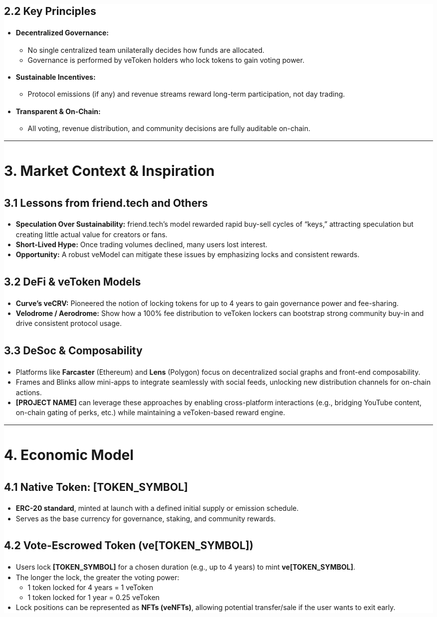 ## 2.2 Key Principles
- **Decentralized Governance:**  
  - No single centralized team unilaterally decides how funds are allocated.  
  - Governance is performed by veToken holders who lock tokens to gain voting power.

- **Sustainable Incentives:**  
  - Protocol emissions (if any) and revenue streams reward long-term participation, not day trading.

- **Transparent & On-Chain:**  
  - All voting, revenue distribution, and community decisions are fully auditable on-chain.

---

# 3. Market Context & Inspiration

## 3.1 Lessons from friend.tech and Others
- **Speculation Over Sustainability:** friend.tech’s model rewarded rapid buy-sell cycles of “keys,” attracting speculation but creating little actual value for creators or fans.  
- **Short-Lived Hype:** Once trading volumes declined, many users lost interest.  
- **Opportunity:** A robust veModel can mitigate these issues by emphasizing locks and consistent rewards.

## 3.2 DeFi & veToken Models
- **Curve’s veCRV:** Pioneered the notion of locking tokens for up to 4 years to gain governance power and fee-sharing.  
- **Velodrome / Aerodrome:** Show how a 100% fee distribution to veToken lockers can bootstrap strong community buy-in and drive consistent protocol usage.

## 3.3 DeSoc & Composability
- Platforms like **Farcaster** (Ethereum) and **Lens** (Polygon) focus on decentralized social graphs and front-end composability.  
- Frames and Blinks allow mini-apps to integrate seamlessly with social feeds, unlocking new distribution channels for on-chain actions.  
- **[PROJECT NAME]** can leverage these approaches by enabling cross-platform interactions (e.g., bridging YouTube content, on-chain gating of perks, etc.) while maintaining a veToken-based reward engine.

---

# 4. Economic Model

## 4.1 Native Token: [TOKEN_SYMBOL]
- **ERC-20 standard**, minted at launch with a defined initial supply or emission schedule.  
- Serves as the base currency for governance, staking, and community rewards.

## 4.2 Vote-Escrowed Token (ve[TOKEN_SYMBOL])
- Users lock **[TOKEN_SYMBOL]** for a chosen duration (e.g., up to 4 years) to mint **ve[TOKEN_SYMBOL]**.  
- The longer the lock, the greater the voting power:  
  - 1 token locked for 4 years = 1 veToken  
  - 1 token locked for 1 year = 0.25 veToken  
- Lock positions can be represented as **NFTs (veNFTs)**, allowing potential transfer/sale if the user wants to exit early.
